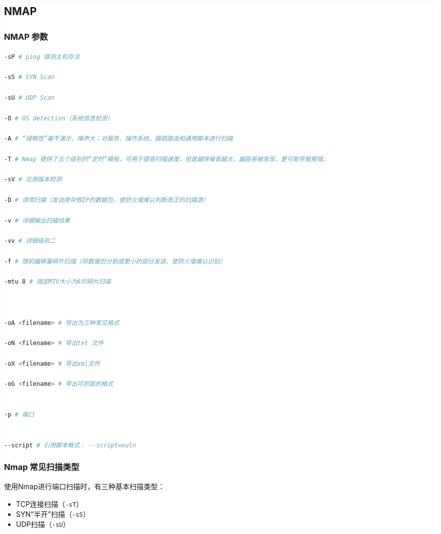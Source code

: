 ## NMAP
### NMAP 参数

```bash
-sP # ping 探测主机存活

-sS # SYN Scan

-sU # UDP Scan

-O # OS detection（系统信息检测）

-A # “侵略性”毫不演示，噪声大；对服务、操作系统、跟踪路由和通用脚本进行扫描

-T # Nmap 提供了五个级别的“定时”模板，可用于提高扫描速度，但是越快噪音越大，越容易被发现，更可能导致报错。

-sV # 应用版本检测

-D # 诱饵扫描（发送掺杂假IP的数据包，使防火墙难以判断真正的扫描源）

-v # 详细输出扫描结果

-vv # 详细级别二

-f # 随机偏移量碎片扫描（将数据包分割成更小的部分发送，使防火墙难以识别）

-mtu 8 # 指定MTU大小为8的碎片扫描



-oA <filename> # 导出为三种常见格式

-oN <filename> # 导出txt 文件

-oX <filename> # 导出xml文件

-oG <filename> # 导出可抓取的格式


-p # 端口


--script # 引用脚本格式： --script=vuln

```

### Nmap 常见扫描类型

使用Nmap进行端口扫描时，有三种基本扫描类型：
- TCP连接扫描（`-sT`）
- SYN“半开”扫描（`-sS`）
- UDP扫描（`-sU`）
